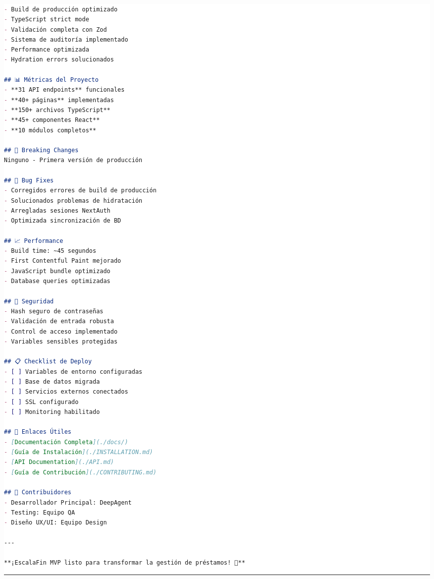 ```markdown
- Build de producción optimizado
- TypeScript strict mode
- Validación completa con Zod
- Sistema de auditoría implementado
- Performance optimizada
- Hydration errors solucionados

## 📊 Métricas del Proyecto
- **31 API endpoints** funcionales
- **40+ páginas** implementadas  
- **150+ archivos TypeScript**
- **45+ componentes React**
- **10 módulos completos**

## 🚨 Breaking Changes
Ninguno - Primera versión de producción

## 🐛 Bug Fixes
- Corregidos errores de build de producción
- Solucionados problemas de hidratación
- Arregladas sesiones NextAuth
- Optimizada sincronización de BD

## 📈 Performance
- Build time: ~45 segundos
- First Contentful Paint mejorado  
- JavaScript bundle optimizado
- Database queries optimizadas

## 🔐 Seguridad
- Hash seguro de contraseñas
- Validación de entrada robusta
- Control de acceso implementado
- Variables sensibles protegidas

## 📋 Checklist de Deploy
- [ ] Variables de entorno configuradas
- [ ] Base de datos migrada
- [ ] Servicios externos conectados
- [ ] SSL configurado
- [ ] Monitoring habilitado

## 🔗 Enlaces Útiles
- [Documentación Completa](./docs/)
- [Guía de Instalación](./INSTALLATION.md)
- [API Documentation](./API.md)
- [Guía de Contribución](./CONTRIBUTING.md)

## 🤝 Contribuidores
- Desarrollador Principal: DeepAgent
- Testing: Equipo QA
- Diseño UX/UI: Equipo Design

---

**¡EscalaFin MVP listo para transformar la gestión de préstamos! 🎉**
```

---